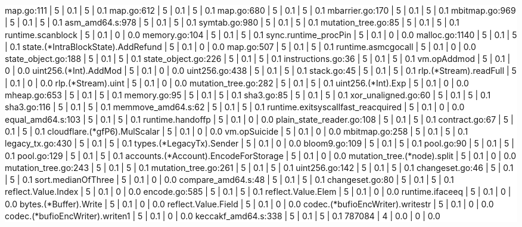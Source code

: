 map.go:111                                          |      5 |   0.1 |   5 |   0.1
map.go:612                                          |      5 |   0.1 |   5 |   0.1
map.go:680                                          |      5 |   0.1 |   5 |   0.1
mbarrier.go:170                                     |      5 |   0.1 |   5 |   0.1
mbitmap.go:969                                      |      5 |   0.1 |   5 |   0.1
asm_amd64.s:978                                     |      5 |   0.1 |   5 |   0.1
symtab.go:980                                       |      5 |   0.1 |   5 |   0.1
mutation_tree.go:85                                 |      5 |   0.1 |   5 |   0.1
runtime.scanblock                                   |      5 |   0.1 |   0 |   0.0
memory.go:104                                       |      5 |   0.1 |   5 |   0.1
sync.runtime_procPin                                |      5 |   0.1 |   0 |   0.0
malloc.go:1140                                      |      5 |   0.1 |   5 |   0.1
state.(*IntraBlockState).AddRefund                  |      5 |   0.1 |   0 |   0.0
map.go:507                                          |      5 |   0.1 |   5 |   0.1
runtime.asmcgocall                                  |      5 |   0.1 |   0 |   0.0
state_object.go:188                                 |      5 |   0.1 |   5 |   0.1
state_object.go:226                                 |      5 |   0.1 |   5 |   0.1
instructions.go:36                                  |      5 |   0.1 |   5 |   0.1
vm.opAddmod                                         |      5 |   0.1 |   0 |   0.0
uint256.(*Int).AddMod                               |      5 |   0.1 |   0 |   0.0
uint256.go:438                                      |      5 |   0.1 |   5 |   0.1
stack.go:45                                         |      5 |   0.1 |   5 |   0.1
rlp.(*Stream).readFull                              |      5 |   0.1 |   0 |   0.0
rlp.(*Stream).uint                                  |      5 |   0.1 |   0 |   0.0
mutation_tree.go:282                                |      5 |   0.1 |   5 |   0.1
uint256.(*Int).Exp                                  |      5 |   0.1 |   0 |   0.0
mheap.go:653                                        |      5 |   0.1 |   5 |   0.1
memory.go:95                                        |      5 |   0.1 |   5 |   0.1
sha3.go:85                                          |      5 |   0.1 |   5 |   0.1
xor_unaligned.go:60                                 |      5 |   0.1 |   5 |   0.1
sha3.go:116                                         |      5 |   0.1 |   5 |   0.1
memmove_amd64.s:62                                  |      5 |   0.1 |   5 |   0.1
runtime.exitsyscallfast_reacquired                  |      5 |   0.1 |   0 |   0.0
equal_amd64.s:103                                   |      5 |   0.1 |   5 |   0.1
runtime.handoffp                                    |      5 |   0.1 |   0 |   0.0
plain_state_reader.go:108                           |      5 |   0.1 |   5 |   0.1
contract.go:67                                      |      5 |   0.1 |   5 |   0.1
cloudflare.(*gfP6).MulScalar                        |      5 |   0.1 |   0 |   0.0
vm.opSuicide                                        |      5 |   0.1 |   0 |   0.0
mbitmap.go:258                                      |      5 |   0.1 |   5 |   0.1
legacy_tx.go:430                                    |      5 |   0.1 |   5 |   0.1
types.(*LegacyTx).Sender                            |      5 |   0.1 |   0 |   0.0
bloom9.go:109                                       |      5 |   0.1 |   5 |   0.1
pool.go:90                                          |      5 |   0.1 |   5 |   0.1
pool.go:129                                         |      5 |   0.1 |   5 |   0.1
accounts.(*Account).EncodeForStorage                |      5 |   0.1 |   0 |   0.0
mutation_tree.(*node).split                         |      5 |   0.1 |   0 |   0.0
mutation_tree.go:243                                |      5 |   0.1 |   5 |   0.1
mutation_tree.go:261                                |      5 |   0.1 |   5 |   0.1
uint256.go:142                                      |      5 |   0.1 |   5 |   0.1
changeset.go:46                                     |      5 |   0.1 |   5 |   0.1
sort.medianOfThree                                  |      5 |   0.1 |   0 |   0.0
compare_amd64.s:48                                  |      5 |   0.1 |   5 |   0.1
changeset.go:80                                     |      5 |   0.1 |   5 |   0.1
reflect.Value.Index                                 |      5 |   0.1 |   0 |   0.0
encode.go:585                                       |      5 |   0.1 |   5 |   0.1
reflect.Value.Elem                                  |      5 |   0.1 |   0 |   0.0
runtime.ifaceeq                                     |      5 |   0.1 |   0 |   0.0
bytes.(*Buffer).Write                               |      5 |   0.1 |   0 |   0.0
reflect.Value.Field                                 |      5 |   0.1 |   0 |   0.0
codec.(*bufioEncWriter).writestr                    |      5 |   0.1 |   0 |   0.0
codec.(*bufioEncWriter).writen1                     |      5 |   0.1 |   0 |   0.0
keccakf_amd64.s:338                                 |      5 |   0.1 |   5 |   0.1
787084                                              |      4 |   0.0 |   0 |   0.0